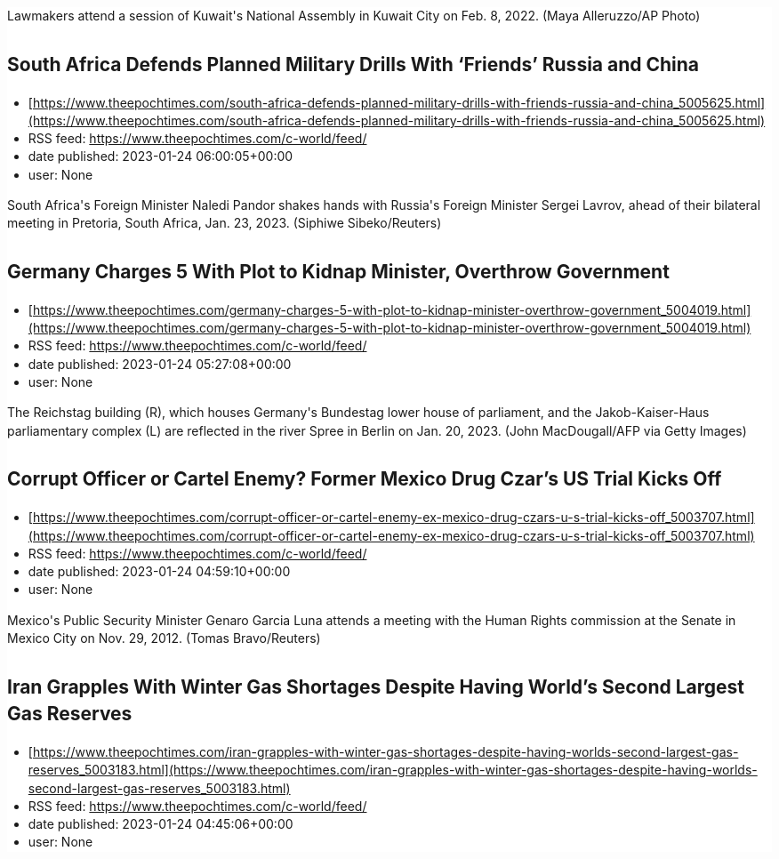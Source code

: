 Lawmakers attend a session of Kuwait's National Assembly in Kuwait City on Feb. 8, 2022. (Maya Alleruzzo/AP Photo)

## South Africa Defends Planned Military Drills With ‘Friends’ Russia and China
 - [https://www.theepochtimes.com/south-africa-defends-planned-military-drills-with-friends-russia-and-china_5005625.html](https://www.theepochtimes.com/south-africa-defends-planned-military-drills-with-friends-russia-and-china_5005625.html)
 - RSS feed: https://www.theepochtimes.com/c-world/feed/
 - date published: 2023-01-24 06:00:05+00:00
 - user: None

South Africa's Foreign Minister Naledi Pandor shakes hands with Russia's Foreign Minister Sergei Lavrov, ahead of their bilateral meeting in Pretoria, South Africa, Jan. 23, 2023. (Siphiwe Sibeko/Reuters)

## Germany Charges 5 With Plot to Kidnap Minister, Overthrow Government
 - [https://www.theepochtimes.com/germany-charges-5-with-plot-to-kidnap-minister-overthrow-government_5004019.html](https://www.theepochtimes.com/germany-charges-5-with-plot-to-kidnap-minister-overthrow-government_5004019.html)
 - RSS feed: https://www.theepochtimes.com/c-world/feed/
 - date published: 2023-01-24 05:27:08+00:00
 - user: None

The Reichstag building (R), which houses Germany's Bundestag lower house of parliament, and the Jakob-Kaiser-Haus parliamentary complex (L) are reflected in the river Spree in Berlin on Jan. 20, 2023. (John MacDougall/AFP via Getty Images)

## Corrupt Officer or Cartel Enemy? Former Mexico Drug Czar’s US Trial Kicks Off
 - [https://www.theepochtimes.com/corrupt-officer-or-cartel-enemy-ex-mexico-drug-czars-u-s-trial-kicks-off_5003707.html](https://www.theepochtimes.com/corrupt-officer-or-cartel-enemy-ex-mexico-drug-czars-u-s-trial-kicks-off_5003707.html)
 - RSS feed: https://www.theepochtimes.com/c-world/feed/
 - date published: 2023-01-24 04:59:10+00:00
 - user: None

Mexico's Public Security Minister Genaro Garcia Luna attends a meeting with the Human Rights commission at the Senate in Mexico City on Nov. 29, 2012. (Tomas Bravo/Reuters)

## Iran Grapples With Winter Gas Shortages Despite Having World’s Second Largest Gas Reserves
 - [https://www.theepochtimes.com/iran-grapples-with-winter-gas-shortages-despite-having-worlds-second-largest-gas-reserves_5003183.html](https://www.theepochtimes.com/iran-grapples-with-winter-gas-shortages-despite-having-worlds-second-largest-gas-reserves_5003183.html)
 - RSS feed: https://www.theepochtimes.com/c-world/feed/
 - date published: 2023-01-24 04:45:06+00:00
 - user: None

